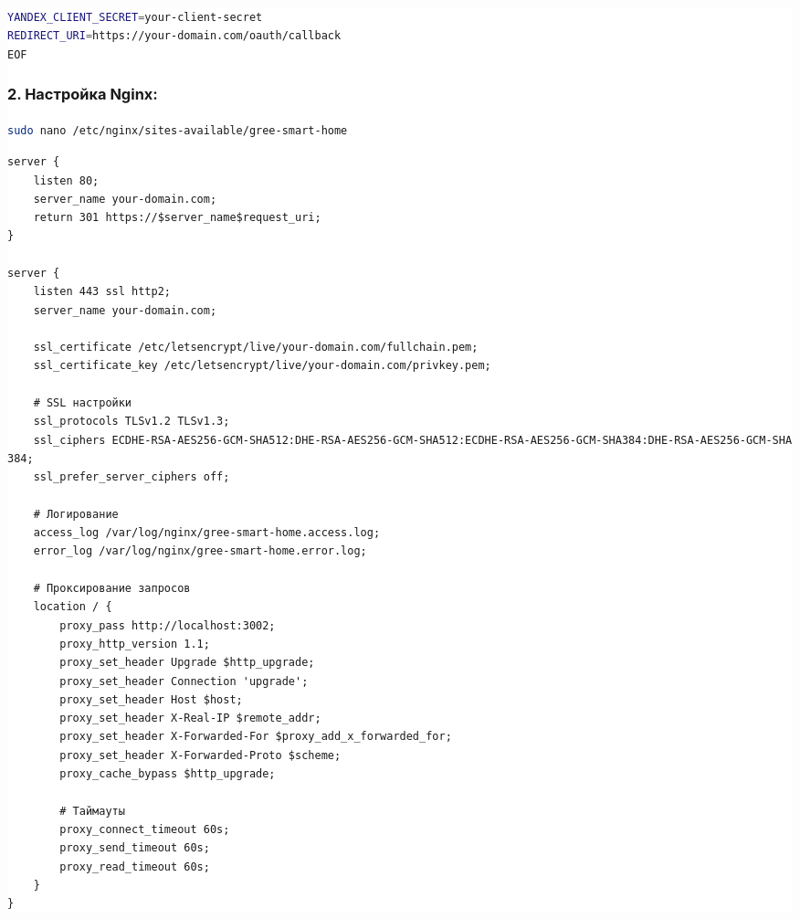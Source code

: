 ```bash
YANDEX_CLIENT_SECRET=your-client-secret
REDIRECT_URI=https://your-domain.com/oauth/callback
EOF
```

### 2. Настройка Nginx:

```bash
sudo nano /etc/nginx/sites-available/gree-smart-home
```

```nginx
server {
    listen 80;
    server_name your-domain.com;
    return 301 https://$server_name$request_uri;
}

server {
    listen 443 ssl http2;
    server_name your-domain.com;

    ssl_certificate /etc/letsencrypt/live/your-domain.com/fullchain.pem;
    ssl_certificate_key /etc/letsencrypt/live/your-domain.com/privkey.pem;

    # SSL настройки
    ssl_protocols TLSv1.2 TLSv1.3;
    ssl_ciphers ECDHE-RSA-AES256-GCM-SHA512:DHE-RSA-AES256-GCM-SHA512:ECDHE-RSA-AES256-GCM-SHA384:DHE-RSA-AES256-GCM-SHA384;
    ssl_prefer_server_ciphers off;

    # Логирование
    access_log /var/log/nginx/gree-smart-home.access.log;
    error_log /var/log/nginx/gree-smart-home.error.log;

    # Проксирование запросов
    location / {
        proxy_pass http://localhost:3002;
        proxy_http_version 1.1;
        proxy_set_header Upgrade $http_upgrade;
        proxy_set_header Connection 'upgrade';
        proxy_set_header Host $host;
        proxy_set_header X-Real-IP $remote_addr;
        proxy_set_header X-Forwarded-For $proxy_add_x_forwarded_for;
        proxy_set_header X-Forwarded-Proto $scheme;
        proxy_cache_bypass $http_upgrade;
        
        # Таймауты
        proxy_connect_timeout 60s;
        proxy_send_timeout 60s;
        proxy_read_timeout 60s;
    }
}
```
